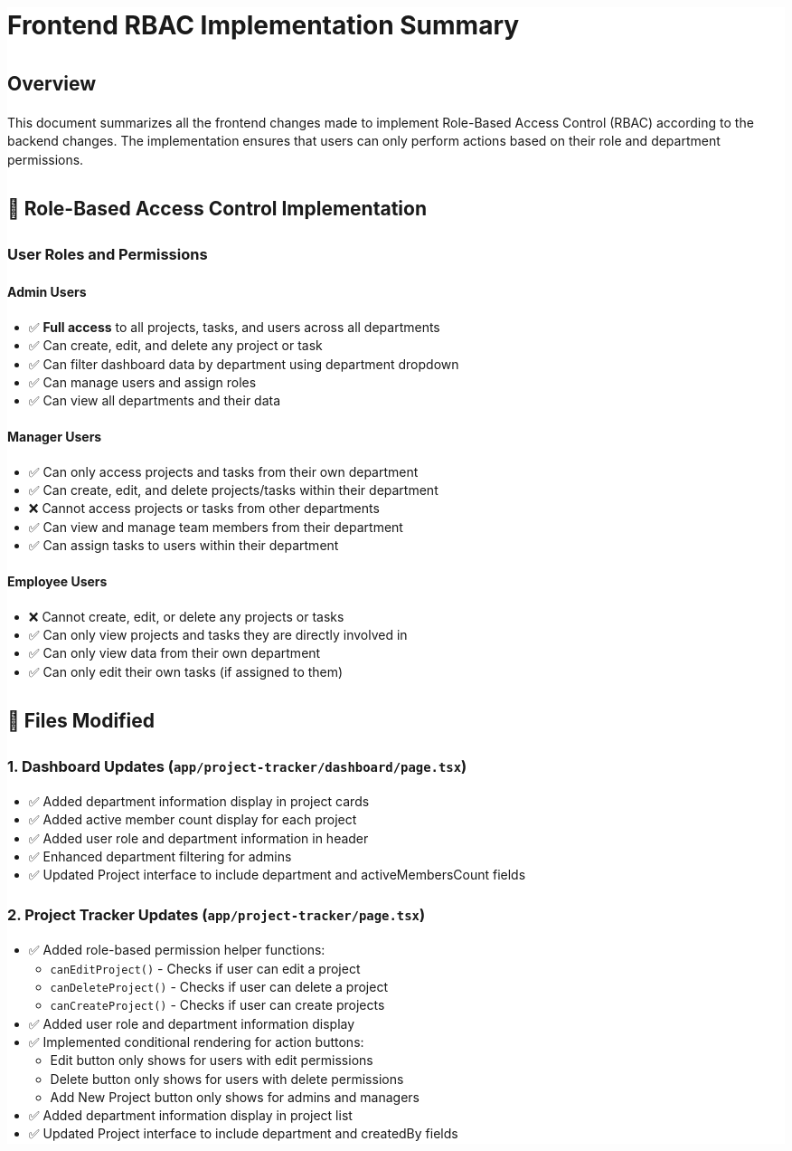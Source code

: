 # Frontend RBAC Implementation Summary

## Overview
This document summarizes all the frontend changes made to implement Role-Based Access Control (RBAC) according to the backend changes. The implementation ensures that users can only perform actions based on their role and department permissions.

## 🔐 Role-Based Access Control Implementation

### User Roles and Permissions

#### **Admin Users**
- ✅ **Full access** to all projects, tasks, and users across all departments
- ✅ Can create, edit, and delete any project or task
- ✅ Can filter dashboard data by department using department dropdown
- ✅ Can manage users and assign roles
- ✅ Can view all departments and their data

#### **Manager Users**
- ✅ Can only access projects and tasks from their own department
- ✅ Can create, edit, and delete projects/tasks within their department
- ❌ Cannot access projects or tasks from other departments
- ✅ Can view and manage team members from their department
- ✅ Can assign tasks to users within their department

#### **Employee Users**
- ❌ Cannot create, edit, or delete any projects or tasks
- ✅ Can only view projects and tasks they are directly involved in
- ✅ Can only view data from their own department
- ✅ Can only edit their own tasks (if assigned to them)

## 📁 Files Modified

### 1. **Dashboard Updates** (`app/project-tracker/dashboard/page.tsx`)
- ✅ Added department information display in project cards
- ✅ Added active member count display for each project
- ✅ Added user role and department information in header
- ✅ Enhanced department filtering for admins
- ✅ Updated Project interface to include department and activeMembersCount fields

### 2. **Project Tracker Updates** (`app/project-tracker/page.tsx`)
- ✅ Added role-based permission helper functions:
  - `canEditProject()` - Checks if user can edit a project
  - `canDeleteProject()` - Checks if user can delete a project
  - `canCreateProject()` - Checks if user can create projects
- ✅ Added user role and department information display
- ✅ Implemented conditional rendering for action buttons:
  - Edit button only shows for users with edit permissions
  - Delete button only shows for users with delete permissions
  - Add New Project button only shows for admins and managers
- ✅ Added department information display in project list
- ✅ Updated Project interface to include department and createdBy fields
